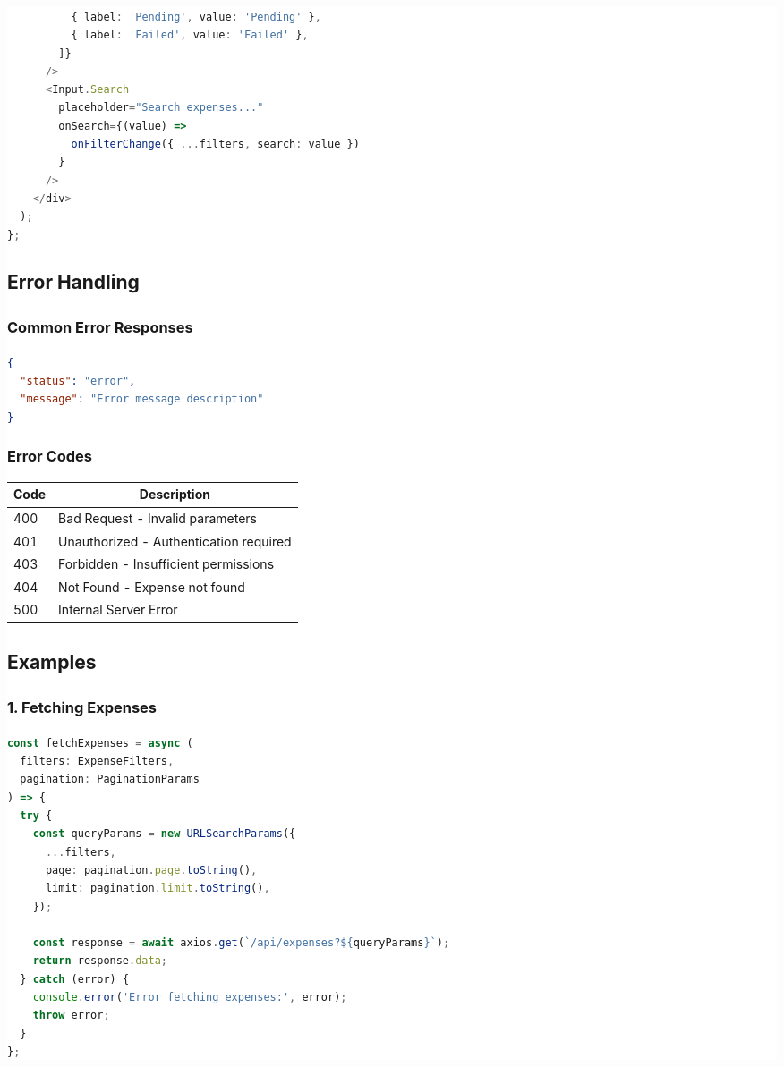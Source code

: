 ```typescript
          { label: 'Pending', value: 'Pending' },
          { label: 'Failed', value: 'Failed' },
        ]}
      />
      <Input.Search
        placeholder="Search expenses..."
        onSearch={(value) =>
          onFilterChange({ ...filters, search: value })
        }
      />
    </div>
  );
};
```

## Error Handling

### Common Error Responses
```json
{
  "status": "error",
  "message": "Error message description"
}
```

### Error Codes
| Code | Description |
|------|-------------|
| 400 | Bad Request - Invalid parameters |
| 401 | Unauthorized - Authentication required |
| 403 | Forbidden - Insufficient permissions |
| 404 | Not Found - Expense not found |
| 500 | Internal Server Error |

## Examples

### 1. Fetching Expenses
```typescript
const fetchExpenses = async (
  filters: ExpenseFilters,
  pagination: PaginationParams
) => {
  try {
    const queryParams = new URLSearchParams({
      ...filters,
      page: pagination.page.toString(),
      limit: pagination.limit.toString(),
    });

    const response = await axios.get(`/api/expenses?${queryParams}`);
    return response.data;
  } catch (error) {
    console.error('Error fetching expenses:', error);
    throw error;
  }
};
```
